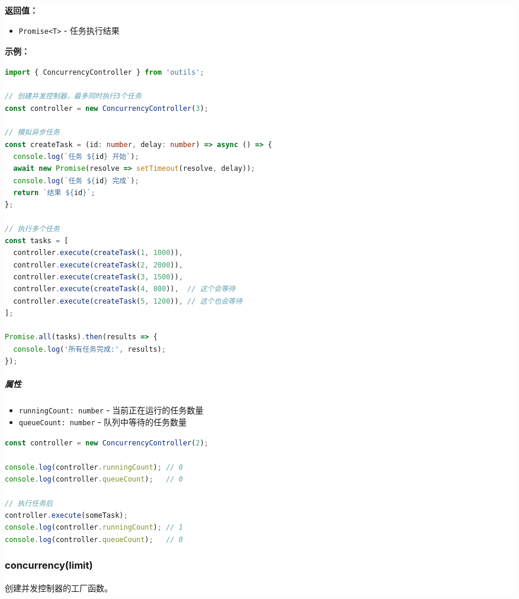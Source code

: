 **返回值：**
- `Promise<T>` - 任务执行结果

**示例：**

```typescript
import { ConcurrencyController } from 'outils';

// 创建并发控制器，最多同时执行3个任务
const controller = new ConcurrencyController(3);

// 模拟异步任务
const createTask = (id: number, delay: number) => async () => {
  console.log(`任务 ${id} 开始`);
  await new Promise(resolve => setTimeout(resolve, delay));
  console.log(`任务 ${id} 完成`);
  return `结果 ${id}`;
};

// 执行多个任务
const tasks = [
  controller.execute(createTask(1, 1000)),
  controller.execute(createTask(2, 2000)),
  controller.execute(createTask(3, 1500)),
  controller.execute(createTask(4, 800)),  // 这个会等待
  controller.execute(createTask(5, 1200)), // 这个也会等待
];

Promise.all(tasks).then(results => {
  console.log('所有任务完成:', results);
});
```

##### 属性

- `runningCount: number` - 当前正在运行的任务数量
- `queueCount: number` - 队列中等待的任务数量

```typescript
const controller = new ConcurrencyController(2);

console.log(controller.runningCount); // 0
console.log(controller.queueCount);   // 0

// 执行任务后
controller.execute(someTask);
console.log(controller.runningCount); // 1
console.log(controller.queueCount);   // 0
```

### concurrency(limit)

创建并发控制器的工厂函数。
